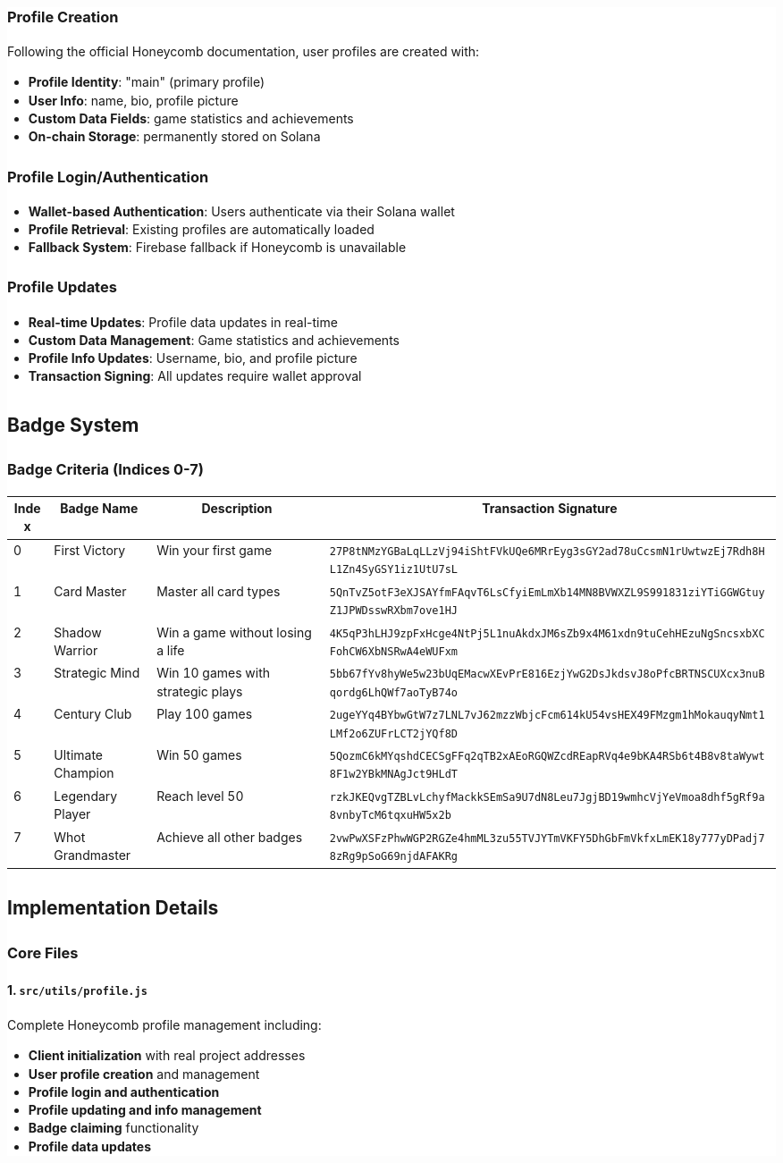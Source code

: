### Profile Creation
Following the official Honeycomb documentation, user profiles are created with:
- **Profile Identity**: "main" (primary profile)
- **User Info**: name, bio, profile picture
- **Custom Data Fields**: game statistics and achievements
- **On-chain Storage**: permanently stored on Solana

### Profile Login/Authentication
- **Wallet-based Authentication**: Users authenticate via their Solana wallet
- **Profile Retrieval**: Existing profiles are automatically loaded
- **Fallback System**: Firebase fallback if Honeycomb is unavailable

### Profile Updates
- **Real-time Updates**: Profile data updates in real-time
- **Custom Data Management**: Game statistics and achievements
- **Profile Info Updates**: Username, bio, and profile picture
- **Transaction Signing**: All updates require wallet approval

## Badge System

### Badge Criteria (Indices 0-7)

| Index | Badge Name | Description | Transaction Signature |
|-------|------------|-------------|----------------------|
| 0 | First Victory | Win your first game | `27P8tNMzYGBaLqLLzVj94iShtFVkUQe6MRrEyg3sGY2ad78uCcsmN1rUwtwzEj7Rdh8HL1Zn4SyGSY1iz1UtU7sL` |
| 1 | Card Master | Master all card types | `5QnTvZ5otF3eXJSAYfmFAqvT6LsCfyiEmLmXb14MN8BVWXZL9S991831ziYTiGGWGtuyZ1JPWDsswRXbm7ove1HJ` |
| 2 | Shadow Warrior | Win a game without losing a life | `4K5qP3hLHJ9zpFxHcge4NtPj5L1nuAkdxJM6sZb9x4M61xdn9tuCehHEzuNgSncsxbXCFohCW6XbNSRwA4eWUFxm` |
| 3 | Strategic Mind | Win 10 games with strategic plays | `5bb67fYv8hyWe5w23bUqEMacwXEvPrE816EzjYwG2DsJkdsvJ8oPfcBRTNSCUXcx3nuBqordg6LhQWf7aoTyB74o` |
| 4 | Century Club | Play 100 games | `2ugeYYq4BYbwGtW7z7LNL7vJ62mzzWbjcFcm614kU54vsHEX49FMzgm1hMokauqyNmt1LMf2o6ZUFrLCT2jYQf8D` |
| 5 | Ultimate Champion | Win 50 games | `5QozmC6kMYqshdCECSgFFq2qTB2xAEoRGQWZcdREapRVq4e9bKA4RSb6t4B8v8taWywt8F1w2YBkMNAgJct9HLdT` |
| 6 | Legendary Player | Reach level 50 | `rzkJKEQvgTZBLvLchyfMackkSEmSa9U7dN8Leu7JgjBD19wmhcVjYeVmoa8dhf5gRf9a8vnbyTcM6tqxuHW5x2b` |
| 7 | Whot Grandmaster | Achieve all other badges | `2vwPwXSFzPhwWGP2RGZe4hmML3zu55TVJYTmVKFY5DhGbFmVkfxLmEK18y777yDPadj78zRg9pSoG69njdAFAKRg` |

## Implementation Details

### Core Files

#### 1. `src/utils/profile.js`
Complete Honeycomb profile management including:
- **Client initialization** with real project addresses
- **User profile creation** and management
- **Profile login and authentication**
- **Profile updating and info management**
- **Badge claiming** functionality
- **Profile data updates**
